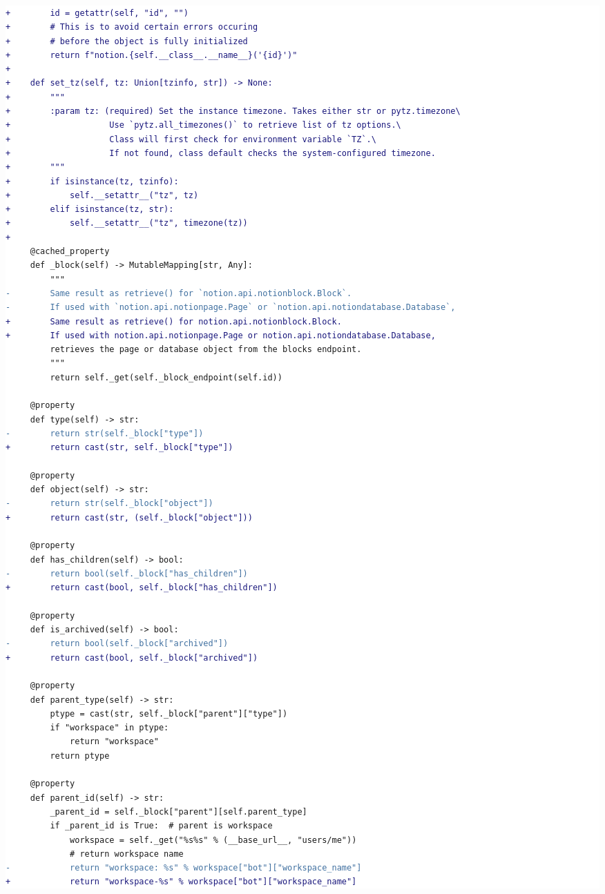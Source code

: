 ```diff
+        id = getattr(self, "id", "")
+        # This is to avoid certain errors occuring
+        # before the object is fully initialized
+        return f"notion.{self.__class__.__name__}('{id}')"
+
+    def set_tz(self, tz: Union[tzinfo, str]) -> None:
+        """
+        :param tz: (required) Set the instance timezone. Takes either str or pytz.timezone\
+                    Use `pytz.all_timezones()` to retrieve list of tz options.\
+                    Class will first check for environment variable `TZ`.\
+                    If not found, class default checks the system-configured timezone.
+        """
+        if isinstance(tz, tzinfo):
+            self.__setattr__("tz", tz)
+        elif isinstance(tz, str):
+            self.__setattr__("tz", timezone(tz))
+
     @cached_property
     def _block(self) -> MutableMapping[str, Any]:
         """
-        Same result as retrieve() for `notion.api.notionblock.Block`.
-        If used with `notion.api.notionpage.Page` or `notion.api.notiondatabase.Database`,
+        Same result as retrieve() for notion.api.notionblock.Block.
+        If used with notion.api.notionpage.Page or notion.api.notiondatabase.Database,
         retrieves the page or database object from the blocks endpoint.
         """
         return self._get(self._block_endpoint(self.id))
 
     @property
     def type(self) -> str:
-        return str(self._block["type"])
+        return cast(str, self._block["type"])
 
     @property
     def object(self) -> str:
-        return str(self._block["object"])
+        return cast(str, (self._block["object"]))
 
     @property
     def has_children(self) -> bool:
-        return bool(self._block["has_children"])
+        return cast(bool, self._block["has_children"])
 
     @property
     def is_archived(self) -> bool:
-        return bool(self._block["archived"])
+        return cast(bool, self._block["archived"])
 
     @property
     def parent_type(self) -> str:
         ptype = cast(str, self._block["parent"]["type"])
         if "workspace" in ptype:
             return "workspace"
         return ptype
 
     @property
     def parent_id(self) -> str:
         _parent_id = self._block["parent"][self.parent_type]
         if _parent_id is True:  # parent is workspace
             workspace = self._get("%s%s" % (__base_url__, "users/me"))
             # return workspace name
-            return "workspace: %s" % workspace["bot"]["workspace_name"]
+            return "workspace-%s" % workspace["bot"]["workspace_name"]
```